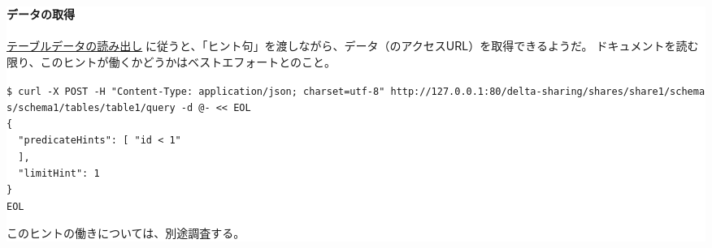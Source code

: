 #### データの取得

[テーブルデータの読み出し] に従うと、「ヒント句」を渡しながら、データ（のアクセスURL）を取得できるようだ。
ドキュメントを読む限り、このヒントが働くかどうかはベストエフォートとのこと。

```
$ curl -X POST -H "Content-Type: application/json; charset=utf-8" http://127.0.0.1:80/delta-sharing/shares/share1/schemas/schema1/tables/table1/query -d @- << EOL
{
  "predicateHints": [ "id < 1"
  ],
  "limitHint": 1
}
EOL
```

このヒントの働きについては、別途調査する。




[公式GitHub]: https://github.com/delta-io/delta-sharing
[Autorization]: https://github.com/delta-io/delta-sharing#authorization
[REST API]: https://github.com/delta-io/delta-sharing/blob/main/PROTOCOL.md#rest-apis
[Shareの取得]: https://github.com/delta-io/delta-sharing/blob/main/PROTOCOL.md#list-shares
[Tableバージョンの取得]: https://github.com/delta-io/delta-sharing/blob/main/PROTOCOL.md#query-table-version
[テーブルメタデータの取得]: https://github.com/delta-io/delta-sharing/blob/main/PROTOCOL.md#query-table-metadata
[テーブルデータの読み出し]: https://github.com/delta-io/delta-sharing/blob/main/PROTOCOL.md#read-data-from-a-table
[Delta Sharing Example]: https://github.com/dobachi/delta_sharing_example
[CreateDeltaTableS3]: https://github.com/dobachi/delta_sharing_example/blob/main/CreateDeltaTableS3.ipynb
[pyspark_jupyter]: https://github.com/dobachi/delta_sharing_example/blob/main/bin/pyspark_jupyter.sh
[PythonConnectorExample]: https://github.com/dobachi/delta_sharing_example/blob/main/PythonConnectorExample.ipynb
[TestProfileOnS3]: https://github.com/dobachi/delta_sharing_example/blob/main/TestProfileOnS3.ipynb